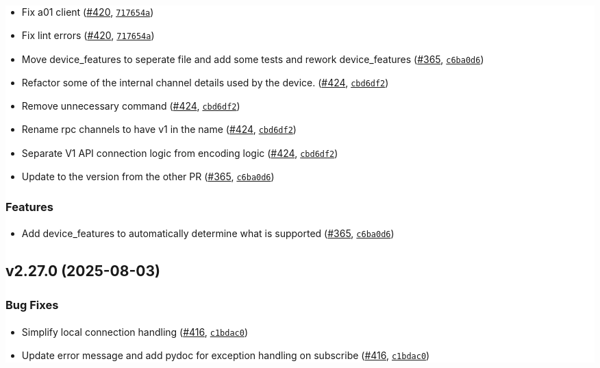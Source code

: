 - Fix a01 client ([#420](https://github.com/Python-roborock/python-roborock/pull/420),
  [`717654a`](https://github.com/Python-roborock/python-roborock/commit/717654a648a86c1323048fb6cfdb022aef3097ec))

- Fix lint errors ([#420](https://github.com/Python-roborock/python-roborock/pull/420),
  [`717654a`](https://github.com/Python-roborock/python-roborock/commit/717654a648a86c1323048fb6cfdb022aef3097ec))

- Move device_features to seperate file and add some tests and rework device_features
  ([#365](https://github.com/Python-roborock/python-roborock/pull/365),
  [`c6ba0d6`](https://github.com/Python-roborock/python-roborock/commit/c6ba0d669f259744176821927c8606172c5c345d))

- Refactor some of the internal channel details used by the device.
  ([#424](https://github.com/Python-roborock/python-roborock/pull/424),
  [`cbd6df2`](https://github.com/Python-roborock/python-roborock/commit/cbd6df23da93681b72d47a68c1d64dcb25b27db5))

- Remove unnecessary command ([#424](https://github.com/Python-roborock/python-roborock/pull/424),
  [`cbd6df2`](https://github.com/Python-roborock/python-roborock/commit/cbd6df23da93681b72d47a68c1d64dcb25b27db5))

- Rename rpc channels to have v1 in the name
  ([#424](https://github.com/Python-roborock/python-roborock/pull/424),
  [`cbd6df2`](https://github.com/Python-roborock/python-roborock/commit/cbd6df23da93681b72d47a68c1d64dcb25b27db5))

- Separate V1 API connection logic from encoding logic
  ([#424](https://github.com/Python-roborock/python-roborock/pull/424),
  [`cbd6df2`](https://github.com/Python-roborock/python-roborock/commit/cbd6df23da93681b72d47a68c1d64dcb25b27db5))

- Update to the version from the other PR
  ([#365](https://github.com/Python-roborock/python-roborock/pull/365),
  [`c6ba0d6`](https://github.com/Python-roborock/python-roborock/commit/c6ba0d669f259744176821927c8606172c5c345d))

### Features

- Add device_features to automatically determine what is supported
  ([#365](https://github.com/Python-roborock/python-roborock/pull/365),
  [`c6ba0d6`](https://github.com/Python-roborock/python-roborock/commit/c6ba0d669f259744176821927c8606172c5c345d))


## v2.27.0 (2025-08-03)

### Bug Fixes

- Simplify local connection handling
  ([#416](https://github.com/Python-roborock/python-roborock/pull/416),
  [`c1bdac0`](https://github.com/Python-roborock/python-roborock/commit/c1bdac0ac56a9b86c33fb89c84c9eae92c9ed682))

- Update error message and add pydoc for exception handling on subscribe
  ([#416](https://github.com/Python-roborock/python-roborock/pull/416),
  [`c1bdac0`](https://github.com/Python-roborock/python-roborock/commit/c1bdac0ac56a9b86c33fb89c84c9eae92c9ed682))
